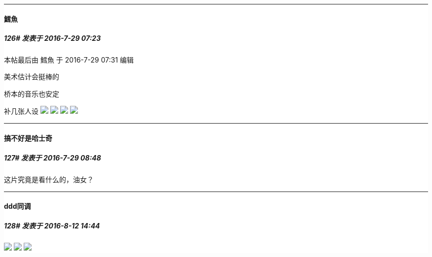 





-----

####  鱈魚  
##### 126#       发表于 2016-7-29 07:23



 本帖最后由 鱈魚 于 2016-7-29 07:31 编辑 

美术估计会挺棒的

桥本的音乐也安定

补几张人设
<img src="http://img1.gtimg.com/comic/pics/hv1/65/177/2102/136727750.jpg" referrerpolicy="no-referrer">
<img src="http://img1.gtimg.com/comic/pics/hv1/57/177/2102/136727742.jpg" referrerpolicy="no-referrer">
<img src="http://img1.gtimg.com/comic/pics/hv1/61/177/2102/136727746.jpg" referrerpolicy="no-referrer">
<img src="http://img1.gtimg.com/comic/pics/hv1/59/177/2102/136727744.jpg" referrerpolicy="no-referrer">













-----

####  搞不好是哈士奇  
##### 127#       发表于 2016-7-29 08:48




这片究竟是看什么的，油女？







-----

####  ddd同调  
##### 128#       发表于 2016-8-12 14:44



<img src="http://ww1.sinaimg.cn/mw690/6c4d7e6agw1f6qyk7cbt3j20ay088aag.jpg" referrerpolicy="no-referrer">
<img src="http://ww1.sinaimg.cn/mw690/6c4d7e6agw1f6qyk8m2naj20ay088gm0.jpg" referrerpolicy="no-referrer">
<img src="http://ww2.sinaimg.cn/mw690/6c4d7e6agw1f6qyk93qhij20ay088gm1.jpg" referrerpolicy="no-referrer">
